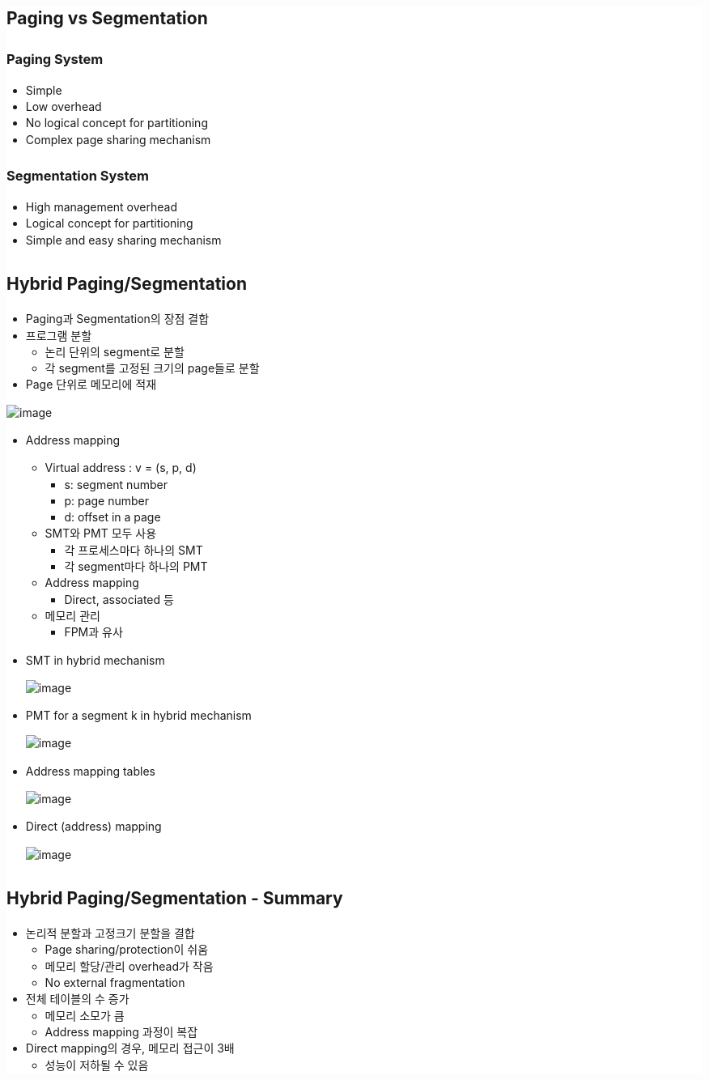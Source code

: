 ## Paging vs Segmentation
### Paging System
- Simple
- Low overhead
- No logical concept for partitioning
- Complex page sharing mechanism
### Segmentation System
- High management overhead
- Logical concept for partitioning
- Simple and easy sharing mechanism

## Hybrid Paging/Segmentation
- Paging과 Segmentation의 장점 결합
- 프로그램 분할
  - 논리 단위의 segment로 분할
  - 각 segment를 고정된 크기의 page들로 분할
- Page 단위로 메모리에 적재
  
![image](https://github.com/SSAFY11thDaejeon7/cs_study/assets/68500724/49dd6198-ce3a-45aa-be70-a49a146b4aea)

- Address mapping
  - Virtual address : v = (s, p, d)
    - s: segment number
    - p: page number
    - d: offset in a page
  - SMT와 PMT 모두 사용
    - 각 프로세스마다 하나의 SMT
    - 각 segment마다 하나의 PMT
  - Address mapping
    - Direct, associated 등
  - 메모리 관리
    - FPM과 유사
- SMT in hybrid mechanism
  
  ![image](https://github.com/SSAFY11thDaejeon7/cs_study/assets/68500724/8d2b3280-bb7e-4d95-9716-d4205b910f36)

- PMT for a segment k in hybrid mechanism
  
  ![image](https://github.com/SSAFY11thDaejeon7/cs_study/assets/68500724/06204028-70f7-47fb-9038-cc338fa06d35)

- Address mapping tables
  
  ![image](https://github.com/SSAFY11thDaejeon7/cs_study/assets/68500724/83ede07a-d81c-47b7-8050-6346286b7573)

- Direct (address) mapping
  
  ![image](https://github.com/SSAFY11thDaejeon7/cs_study/assets/68500724/8b0a406b-b0f2-4c2f-9580-f45cb8d0e33a)

## Hybrid Paging/Segmentation - Summary
- 논리적 분할과 고정크기 분할을 결합
  - Page sharing/protection이 쉬움
  - 메모리 할당/관리 overhead가 작음
  - No external fragmentation
- 전체 테이블의 수 증가
  - 메모리 소모가 큼
  - Address mapping 과정이 복잡
- Direct mapping의 경우, 메모리 접근이 3배
  - 성능이 저하될 수 있음
